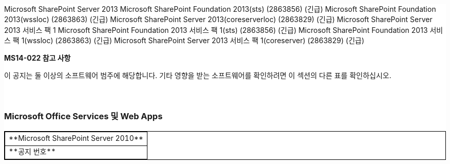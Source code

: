 </td>
</tr>
<tr>
<td style="border:1px solid black;">
Microsoft SharePoint Server 2013

</td>
<td style="border:1px solid black;">
Microsoft SharePoint Foundation 2013(sts)  
(2863856)  
(긴급)  
Microsoft SharePoint Foundation 2013(wssloc)  
(2863863)  
(긴급)  
Microsoft SharePoint Server 2013(coreserverloc)  
(2863829)  
(긴급)

</td>
</tr>
<tr>
<td style="border:1px solid black;">
Microsoft SharePoint Server 2013 서비스 팩 1

</td>
<td style="border:1px solid black;">
Microsoft SharePoint Foundation 2013 서비스 팩 1(sts)  
(2863856)  
(긴급)  
Microsoft SharePoint Foundation 2013 서비스 팩 1(wssloc)  
(2863863)  
(긴급)  
Microsoft SharePoint Server 2013 서비스 팩 1(coreserver)  
(2863829)  
(긴급)

</td>
</tr>
</table>
 
**MS14-022 참고 사항**

이 공지는 둘 이상의 소프트웨어 범주에 해당합니다. 기타 영향을 받는 소프트웨어를 확인하려면 이 섹션의 다른 표를 확인하십시오.

 

### Microsoft Office Services 및 Web Apps

<p> </p>
<table style="border:1px solid black;">
<tr>
<td style="border:1px solid black;" colspan="2">
**Microsoft SharePoint Server 2010**

</td>
</tr>
<tr>
<td style="border:1px solid black;">
**공지 번호**
